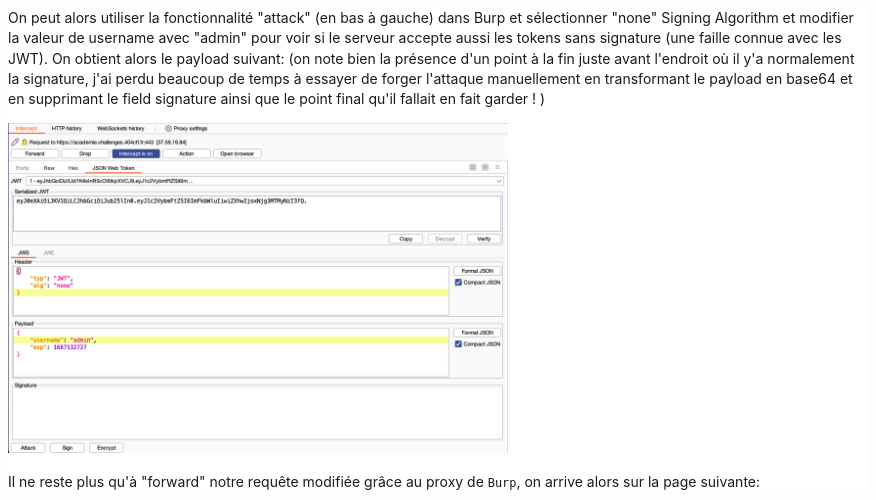 On peut alors utiliser la fonctionnalité "attack" (en bas à gauche) dans Burp et sélectionner "none" Signing Algorithm et modifier la valeur de username avec "admin" pour voir si le serveur accepte aussi les tokens sans signature (une faille connue avec les JWT).
On obtient alors le payload suivant: (on note bien la présence d'un point à la fin juste avant l'endroit où il y'a normalement la signature, j'ai perdu beaucoup de temps à essayer de forger l'attaque manuellement en transformant le payload en base64 et en supprimant le field signature ainsi que le point final qu'il fallait en fait garder ! )

<img src="./JWT_attack.png" width=500>

Il ne reste plus qu'à "forward" notre requête modifiée grâce au proxy de `Burp`, on arrive alors sur la page suivante:
